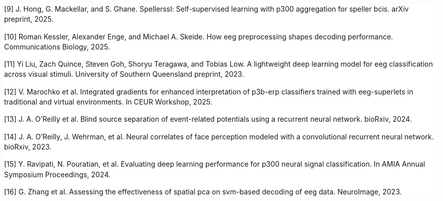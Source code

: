[9] J. Hong, G. Mackellar, and S. Ghane. Spellerssl: Self-supervised learning with p300 aggregation for speller bcis. arXiv preprint, 2025.

[10] Roman Kessler, Alexander Enge, and Michael A. Skeide. How eeg preprocessing shapes decoding performance. Communications Biology,
2025.

[11] Yi Liu, Zach Quince, Steven Goh, Shoryu Teragawa, and Tobias Low. A lightweight deep learning model for eeg classification across visual stimuli. University of Southern Queensland preprint, 2023.

[12] V. Marochko et al. Integrated gradients for enhanced interpretation of p3b-erp classifiers trained with eeg-superlets in traditional and virtual environments. In CEUR Workshop, 2025.

[13] J. A. O’Reilly et al. Blind source separation of event-related potentials using a recurrent neural network. bioRxiv, 2024.

[14] J. A. O’Reilly, J. Wehrman, et al. Neural correlates of face perception modeled with a convolutional recurrent neural network. bioRxiv, 2023.

[15] Y. Ravipati, N. Pouratian, et al. Evaluating deep learning performance for p300 neural signal classification. In AMIA Annual Symposium
Proceedings, 2024.

[16] G. Zhang et al. Assessing the effectiveness of spatial pca on svm-based decoding of eeg data. NeuroImage, 2023.